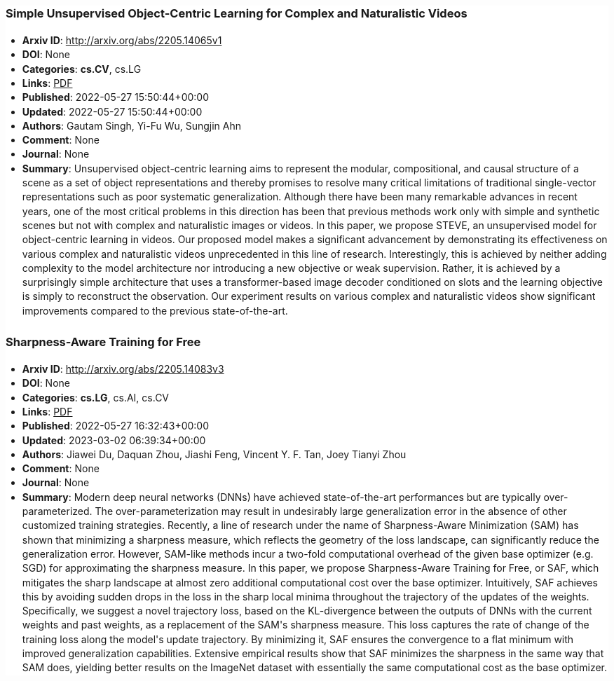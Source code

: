 

### Simple Unsupervised Object-Centric Learning for Complex and Naturalistic Videos
- **Arxiv ID**: http://arxiv.org/abs/2205.14065v1
- **DOI**: None
- **Categories**: **cs.CV**, cs.LG
- **Links**: [PDF](http://arxiv.org/pdf/2205.14065v1)
- **Published**: 2022-05-27 15:50:44+00:00
- **Updated**: 2022-05-27 15:50:44+00:00
- **Authors**: Gautam Singh, Yi-Fu Wu, Sungjin Ahn
- **Comment**: None
- **Journal**: None
- **Summary**: Unsupervised object-centric learning aims to represent the modular, compositional, and causal structure of a scene as a set of object representations and thereby promises to resolve many critical limitations of traditional single-vector representations such as poor systematic generalization. Although there have been many remarkable advances in recent years, one of the most critical problems in this direction has been that previous methods work only with simple and synthetic scenes but not with complex and naturalistic images or videos. In this paper, we propose STEVE, an unsupervised model for object-centric learning in videos. Our proposed model makes a significant advancement by demonstrating its effectiveness on various complex and naturalistic videos unprecedented in this line of research. Interestingly, this is achieved by neither adding complexity to the model architecture nor introducing a new objective or weak supervision. Rather, it is achieved by a surprisingly simple architecture that uses a transformer-based image decoder conditioned on slots and the learning objective is simply to reconstruct the observation. Our experiment results on various complex and naturalistic videos show significant improvements compared to the previous state-of-the-art.



### Sharpness-Aware Training for Free
- **Arxiv ID**: http://arxiv.org/abs/2205.14083v3
- **DOI**: None
- **Categories**: **cs.LG**, cs.AI, cs.CV
- **Links**: [PDF](http://arxiv.org/pdf/2205.14083v3)
- **Published**: 2022-05-27 16:32:43+00:00
- **Updated**: 2023-03-02 06:39:34+00:00
- **Authors**: Jiawei Du, Daquan Zhou, Jiashi Feng, Vincent Y. F. Tan, Joey Tianyi Zhou
- **Comment**: None
- **Journal**: None
- **Summary**: Modern deep neural networks (DNNs) have achieved state-of-the-art performances but are typically over-parameterized. The over-parameterization may result in undesirably large generalization error in the absence of other customized training strategies. Recently, a line of research under the name of Sharpness-Aware Minimization (SAM) has shown that minimizing a sharpness measure, which reflects the geometry of the loss landscape, can significantly reduce the generalization error. However, SAM-like methods incur a two-fold computational overhead of the given base optimizer (e.g. SGD) for approximating the sharpness measure. In this paper, we propose Sharpness-Aware Training for Free, or SAF, which mitigates the sharp landscape at almost zero additional computational cost over the base optimizer. Intuitively, SAF achieves this by avoiding sudden drops in the loss in the sharp local minima throughout the trajectory of the updates of the weights. Specifically, we suggest a novel trajectory loss, based on the KL-divergence between the outputs of DNNs with the current weights and past weights, as a replacement of the SAM's sharpness measure. This loss captures the rate of change of the training loss along the model's update trajectory. By minimizing it, SAF ensures the convergence to a flat minimum with improved generalization capabilities. Extensive empirical results show that SAF minimizes the sharpness in the same way that SAM does, yielding better results on the ImageNet dataset with essentially the same computational cost as the base optimizer.
